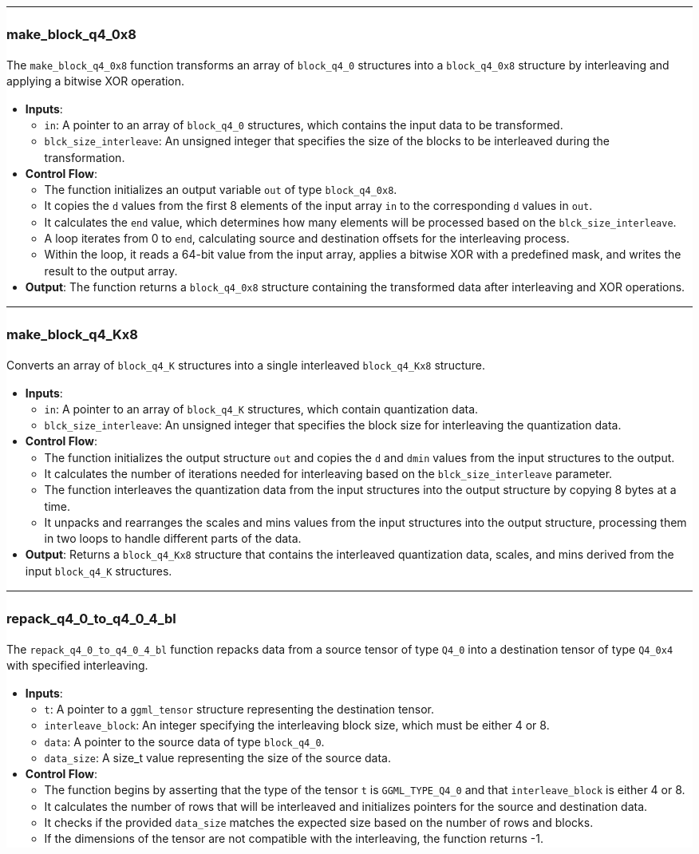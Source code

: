 
---
### make\_block\_q4\_0x8
The `make_block_q4_0x8` function transforms an array of `block_q4_0` structures into a `block_q4_0x8` structure by interleaving and applying a bitwise XOR operation.
- **Inputs**:
    - `in`: A pointer to an array of `block_q4_0` structures, which contains the input data to be transformed.
    - `blck_size_interleave`: An unsigned integer that specifies the size of the blocks to be interleaved during the transformation.
- **Control Flow**:
    - The function initializes an output variable `out` of type `block_q4_0x8`.
    - It copies the `d` values from the first 8 elements of the input array `in` to the corresponding `d` values in `out`.
    - It calculates the `end` value, which determines how many elements will be processed based on the `blck_size_interleave`.
    - A loop iterates from 0 to `end`, calculating source and destination offsets for the interleaving process.
    - Within the loop, it reads a 64-bit value from the input array, applies a bitwise XOR with a predefined mask, and writes the result to the output array.
- **Output**: The function returns a `block_q4_0x8` structure containing the transformed data after interleaving and XOR operations.


---
### make\_block\_q4\_Kx8
Converts an array of `block_q4_K` structures into a single interleaved `block_q4_Kx8` structure.
- **Inputs**:
    - `in`: A pointer to an array of `block_q4_K` structures, which contain quantization data.
    - `blck_size_interleave`: An unsigned integer that specifies the block size for interleaving the quantization data.
- **Control Flow**:
    - The function initializes the output structure `out` and copies the `d` and `dmin` values from the input structures to the output.
    - It calculates the number of iterations needed for interleaving based on the `blck_size_interleave` parameter.
    - The function interleaves the quantization data from the input structures into the output structure by copying 8 bytes at a time.
    - It unpacks and rearranges the scales and mins values from the input structures into the output structure, processing them in two loops to handle different parts of the data.
- **Output**: Returns a `block_q4_Kx8` structure that contains the interleaved quantization data, scales, and mins derived from the input `block_q4_K` structures.


---
### repack\_q4\_0\_to\_q4\_0\_4\_bl
The `repack_q4_0_to_q4_0_4_bl` function repacks data from a source tensor of type `Q4_0` into a destination tensor of type `Q4_0x4` with specified interleaving.
- **Inputs**:
    - `t`: A pointer to a `ggml_tensor` structure representing the destination tensor.
    - `interleave_block`: An integer specifying the interleaving block size, which must be either 4 or 8.
    - `data`: A pointer to the source data of type `block_q4_0`.
    - `data_size`: A size_t value representing the size of the source data.
- **Control Flow**:
    - The function begins by asserting that the type of the tensor `t` is `GGML_TYPE_Q4_0` and that `interleave_block` is either 4 or 8.
    - It calculates the number of rows that will be interleaved and initializes pointers for the source and destination data.
    - It checks if the provided `data_size` matches the expected size based on the number of rows and blocks.
    - If the dimensions of the tensor are not compatible with the interleaving, the function returns -1.